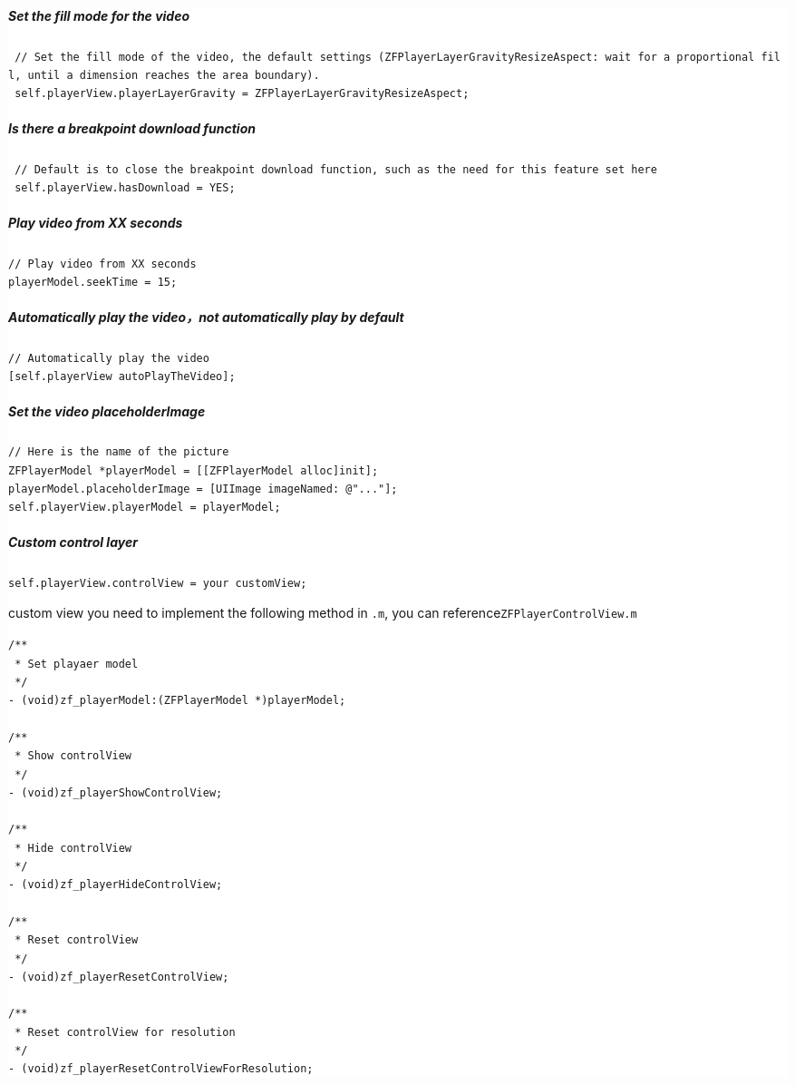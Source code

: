 ##### Set the fill mode for the video

```objc
 // Set the fill mode of the video, the default settings (ZFPlayerLayerGravityResizeAspect: wait for a proportional fill, until a dimension reaches the area boundary).
 self.playerView.playerLayerGravity = ZFPlayerLayerGravityResizeAspect;
```
##### Is there a breakpoint download function
```objc
 // Default is to close the breakpoint download function, such as the need for this feature set here
 self.playerView.hasDownload = YES;
```

##### Play video from XX seconds

 ```objc
 // Play video from XX seconds
 playerModel.seekTime = 15;
 ```

##### Automatically play the video，not automatically play by default
```objc
// Automatically play the video
[self.playerView autoPlayTheVideo];
```

##### Set the video placeholderImage 

```objc
// Here is the name of the picture
ZFPlayerModel *playerModel = [[ZFPlayerModel alloc]init];
playerModel.placeholderImage = [UIImage imageNamed: @"..."];
self.playerView.playerModel = playerModel;
```

##### Custom control layer
`self.playerView.controlView = your customView;`

custom view you need to implement the following method in `.m`, you can reference`ZFPlayerControlView.m`

```
/** 
 * Set playaer model 
 */
- (void)zf_playerModel:(ZFPlayerModel *)playerModel;

/** 
 * Show controlView
 */
- (void)zf_playerShowControlView;

/** 
 * Hide controlView
 */
- (void)zf_playerHideControlView;

/** 
 * Reset controlView 
 */
- (void)zf_playerResetControlView;

/** 
 * Reset controlView for resolution
 */
- (void)zf_playerResetControlViewForResolution;
```